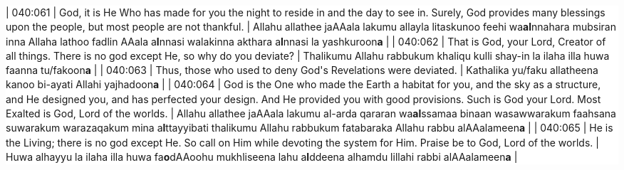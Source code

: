 | 040:061 | God, it is He Who has made for you the night to reside in and the day to see in. Surely, God provides many blessings upon the people, but most people are not thankful.                                                                                                                                 | All<span class="underline">a</span>hu alla<span class="underline">th</span>ee jaAAala lakumu allayla litaskunoo feehi wa**al**nnah<span class="underline">a</span>ra mub<span class="underline">s</span>iran inna All<span class="underline">a</span>ha la<span class="underline">th</span>oo fa<span class="underline">d</span>lin AAal<span class="underline">a</span> a**l**nn<span class="underline">a</span>si wal<span class="underline">a</span>kinna akthara a**l**nn<span class="underline">a</span>si l<span class="underline">a</span> yashkuroon**a**                                                                                                                                                         |
| 040:062 | That is God, your Lord, Creator of all things. There is no god except He, so why do you deviate?                                                                                                                                                                                                        | <span class="underline">Tha</span>likumu All<span class="underline">a</span>hu rabbukum kh<span class="underline">a</span>liqu kulli shay-in l<span class="underline">a</span> il<span class="underline">a</span>ha ill<span class="underline">a</span> huwa faann<span class="underline">a</span> tu/fakoon**a**                                                                                                                                                                                                                                                                                                                                                                                                         |
| 040:063 | Thus, those who used to deny God's Revelations were deviated.                                                                                                                                                                                                                                           | Ka<span class="underline">tha</span>lika yu/faku alla<span class="underline">th</span>eena k<span class="underline">a</span>noo bi-<span class="underline">a</span>y<span class="underline">a</span>ti All<span class="underline">a</span>hi yaj<span class="underline">h</span>adoon**a**                                                                                                                                                                                                                                                                                                                                                                                                                                |
| 040:064 | God is the One who made the Earth a habitat for you, and the sky as a structure, and He designed you, and has perfected your design. And He provided you with good provisions. Such is God your Lord. Most Exalted is God, Lord of the worlds.                                                          | All<span class="underline">a</span>hu alla<span class="underline">th</span>ee jaAAala lakumu al-ar<span class="underline">d</span>a qar<span class="underline">a</span>ran wa**al**ssam<span class="underline">a</span>a bin<span class="underline">a</span>an wa<span class="underline">s</span>awwarakum faa<span class="underline">h</span>sana <span class="underline">s</span>uwarakum warazaqakum mina a**l**<span class="underline">tt</span>ayyib<span class="underline">a</span>ti <span class="underline">tha</span>likumu All<span class="underline">a</span>hu rabbukum fatab<span class="underline">a</span>raka All<span class="underline">a</span>hu rabbu alAA<span class="underline">a</span>lameen**a** |
| 040:065 | He is the Living; there is no god except He. So call on Him while devoting the system for Him. Praise be to God, Lord of the worlds.                                                                                                                                                                    | Huwa al<span class="underline">h</span>ayyu l<span class="underline">a</span> il<span class="underline">a</span>ha ill<span class="underline">a</span> huwa fa**o**dAAoohu mukhli<span class="underline">s</span>eena lahu a**l**ddeena al<span class="underline">h</span>amdu lill<span class="underline">a</span>hi rabbi alAA<span class="underline">a</span>lameen**a**                                                                                                                                                                                                                                                                                                                                               |